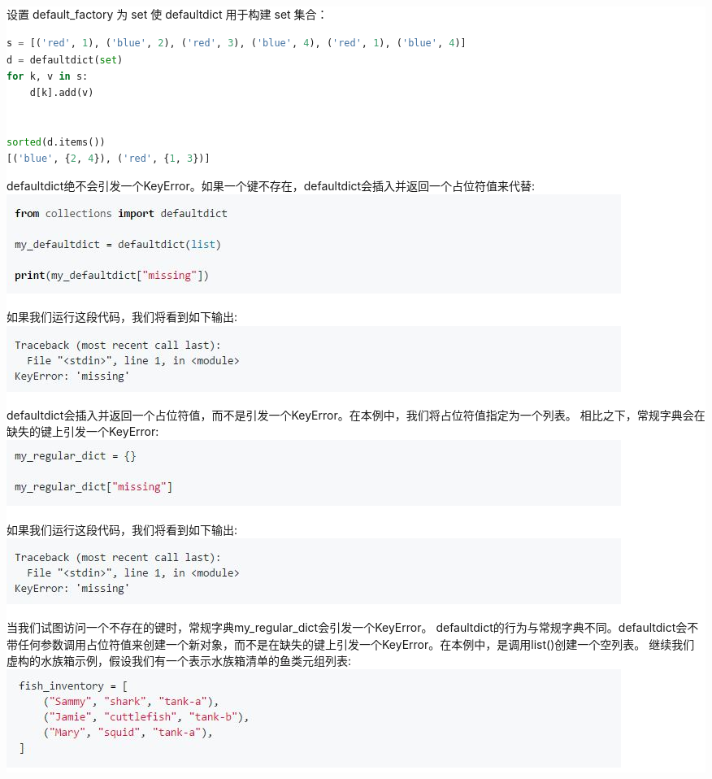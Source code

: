 设置 default_factory 为 set 使 defaultdict 用于构建 set 集合： 
```python
s = [('red', 1), ('blue', 2), ('red', 3), ('blue', 4), ('red', 1), ('blue', 4)]
d = defaultdict(set)
for k, v in s:
    d[k].add(v)


sorted(d.items())
[('blue', {2, 4}), ('red', {1, 3})]
```

defaultdict绝不会引发一个KeyError。如果一个键不存在，defaultdict会插入并返回一个占位符值来代替:
![](/images/【万字长文详解】Python库collections，让你击败99%的Pythoner/v2-e9411272b33c99cdfe9b78c9d03f9b90_b.png)

如果我们运行这段代码，我们将看到如下输出:
![](/images/【万字长文详解】Python库collections，让你击败99%的Pythoner/v2-520a3b53ca349a4c1e821d044d850dce_b.png)

defaultdict会插入并返回一个占位符值，而不是引发一个KeyError。在本例中，我们将占位符值指定为一个列表。
相比之下，常规字典会在缺失的键上引发一个KeyError:
![](/images/【万字长文详解】Python库collections，让你击败99%的Pythoner/v2-76d68d5bc235feea862299e4159a0ce5_b.png)

如果我们运行这段代码，我们将看到如下输出:
![](/images/【万字长文详解】Python库collections，让你击败99%的Pythoner/v2-520a3b53ca349a4c1e821d044d850dce_b.png)

当我们试图访问一个不存在的键时，常规字典my_regular_dict会引发一个KeyError。
defaultdict的行为与常规字典不同。defaultdict会不带任何参数调用占位符值来创建一个新对象，而不是在缺失的键上引发一个KeyError。在本例中，是调用list()创建一个空列表。
继续我们虚构的水族箱示例，假设我们有一个表示水族箱清单的鱼类元组列表:
![](/images/【万字长文详解】Python库collections，让你击败99%的Pythoner/v2-3c82b2b94a06a00daee8ee56f0a3b722_b.png)
